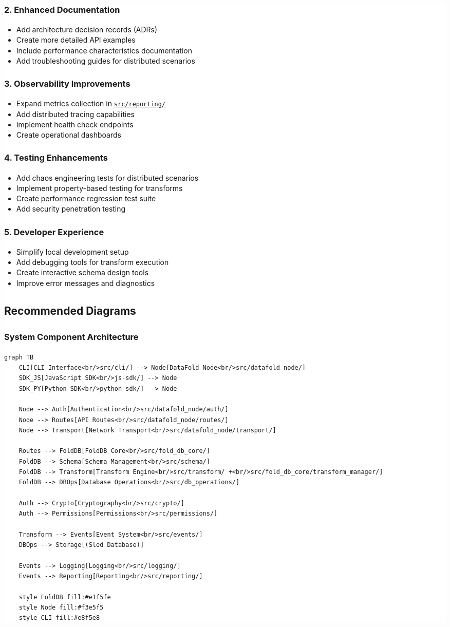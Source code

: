 ### 2. **Enhanced Documentation**
- Add architecture decision records (ADRs)
- Create more detailed API examples
- Include performance characteristics documentation
- Add troubleshooting guides for distributed scenarios

### 3. **Observability Improvements**
- Expand metrics collection in [`src/reporting/`](../src/reporting/)
- Add distributed tracing capabilities
- Implement health check endpoints
- Create operational dashboards

### 4. **Testing Enhancements**
- Add chaos engineering tests for distributed scenarios
- Implement property-based testing for transforms
- Create performance regression test suite
- Add security penetration testing

### 5. **Developer Experience**
- Simplify local development setup
- Add debugging tools for transform execution
- Create interactive schema design tools
- Improve error messages and diagnostics

## Recommended Diagrams

### System Component Architecture

```mermaid
graph TB
    CLI[CLI Interface<br/>src/cli/] --> Node[DataFold Node<br/>src/datafold_node/]
    SDK_JS[JavaScript SDK<br/>js-sdk/] --> Node
    SDK_PY[Python SDK<br/>python-sdk/] --> Node
    
    Node --> Auth[Authentication<br/>src/datafold_node/auth/]
    Node --> Routes[API Routes<br/>src/datafold_node/routes/]
    Node --> Transport[Network Transport<br/>src/datafold_node/transport/]
    
    Routes --> FoldDB[FoldDB Core<br/>src/fold_db_core/]
    FoldDB --> Schema[Schema Management<br/>src/schema/]
    FoldDB --> Transform[Transform Engine<br/>src/transform/ +<br/>src/fold_db_core/transform_manager/]
    FoldDB --> DBOps[Database Operations<br/>src/db_operations/]
    
    Auth --> Crypto[Cryptography<br/>src/crypto/]
    Auth --> Permissions[Permissions<br/>src/permissions/]
    
    Transform --> Events[Event System<br/>src/events/]
    DBOps --> Storage[(Sled Database)]
    
    Events --> Logging[Logging<br/>src/logging/]
    Events --> Reporting[Reporting<br/>src/reporting/]
    
    style FoldDB fill:#e1f5fe
    style Node fill:#f3e5f5
    style CLI fill:#e8f5e8
```
